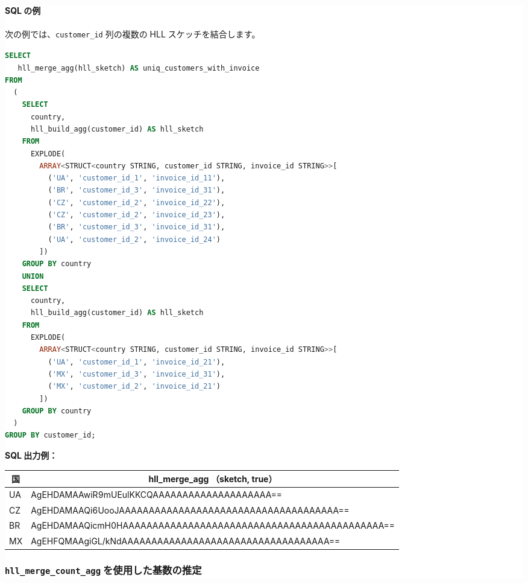 #### SQL の例

次の例では、`customer_id` 列の複数の HLL スケッチを結合します。

```sql
SELECT
   hll_merge_agg(hll_sketch) AS uniq_customers_with_invoice
FROM
  (
    SELECT
      country,
      hll_build_agg(customer_id) AS hll_sketch
    FROM
      EXPLODE(
        ARRAY<STRUCT<country STRING, customer_id STRING, invoice_id STRING>>[
          ('UA', 'customer_id_1', 'invoice_id_11'),
          ('BR', 'customer_id_3', 'invoice_id_31'),
          ('CZ', 'customer_id_2', 'invoice_id_22'),
          ('CZ', 'customer_id_2', 'invoice_id_23'),
          ('BR', 'customer_id_3', 'invoice_id_31'),
          ('UA', 'customer_id_2', 'invoice_id_24')
        ])
    GROUP BY country
    UNION
    SELECT
      country,
      hll_build_agg(customer_id) AS hll_sketch
    FROM
      EXPLODE(
        ARRAY<STRUCT<country STRING, customer_id STRING, invoice_id STRING>>[
          ('UA', 'customer_id_1', 'invoice_id_21'),
          ('MX', 'customer_id_3', 'invoice_id_31'),
          ('MX', 'customer_id_2', 'invoice_id_21')
        ])
    GROUP BY country
  )
GROUP BY customer_id;
```

**SQL 出力例：**

| 国 | hll_merge_agg （sketch, true） |
|---------|--------------------------------------------|
| UA | AgEHDAMAAwiR9mUEulKKCQAAAAAAAAAAAAAAAAAAAA== |
| CZ | AgEHDAMAAQi6UooJAAAAAAAAAAAAAAAAAAAAAAAAAAAAAAAAAAAAA== |
| BR | AgEHDAMAAQicmH0HAAAAAAAAAAAAAAAAAAAAAAAAAAAAAAAAAAAAAAAAAAAA== |
| MX | AgEHFQMAAgiGL/kNdAAAAAAAAAAAAAAAAAAAAAAAAAAAAAAAAAAA== |

### `hll_merge_count_agg` を使用した基数の推定
